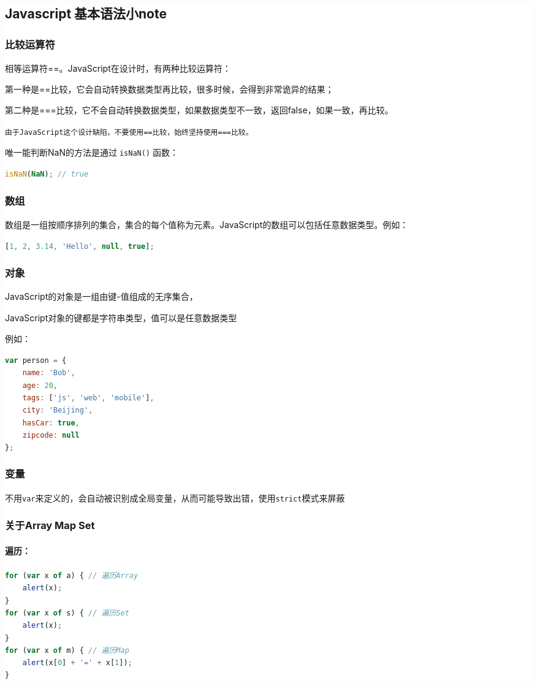 ## Javascript 基本语法小note

### **比较运算符**

相等运算符==。JavaScript在设计时，有两种比较运算符：

第一种是==比较，它会自动转换数据类型再比较，很多时候，会得到非常诡异的结果；

第二种是===比较，它不会自动转换数据类型，如果数据类型不一致，返回false，如果一致，再比较。

    由于JavaScript这个设计缺陷，不要使用==比较，始终坚持使用===比较。

唯一能判断NaN的方法是通过 `isNaN()` 函数：

``` Javascript
isNaN(NaN); // true
```

### **数组**

数组是一组按顺序排列的集合，集合的每个值称为元素。JavaScript的数组可以包括任意数据类型。例如：
``` Javascript
[1, 2, 3.14, 'Hello', null, true];
```

### **对象**

JavaScript的对象是一组由键-值组成的无序集合，

JavaScript对象的键都是字符串类型，值可以是任意数据类型

例如：
```Javascript
var person = {
    name: 'Bob',
    age: 20,
    tags: ['js', 'web', 'mobile'],
    city: 'Beijing',
    hasCar: true,
    zipcode: null
};
```

### **变量**

不用`var`来定义的，会自动被识别成全局变量，从而可能导致出错，使用`strict`模式来屏蔽

### **关于Array Map Set**

#### 遍历：
``` Javascript
for (var x of a) { // 遍历Array
    alert(x);
}
for (var x of s) { // 遍历Set
    alert(x);
}
for (var x of m) { // 遍历Map
    alert(x[0] + '=' + x[1]);
}
```
